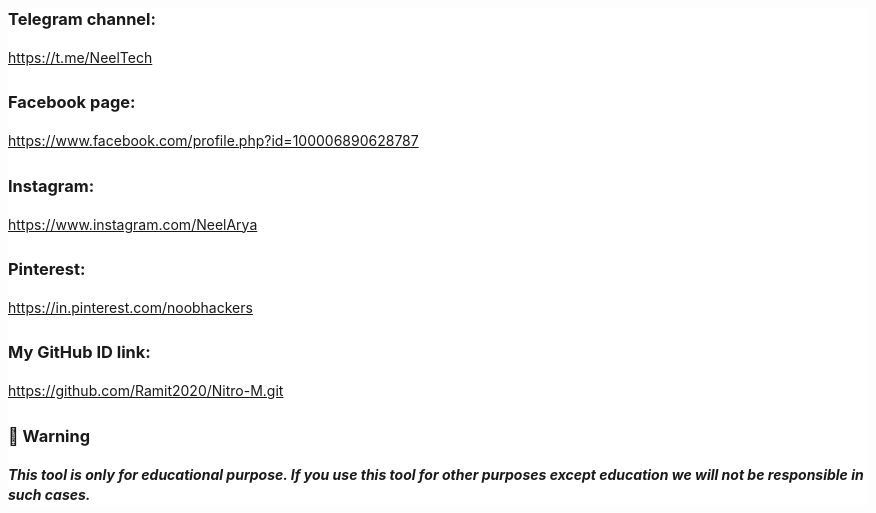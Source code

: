 
### Telegram channel:
https://t.me/NeelTech

### Facebook page:
https://www.facebook.com/profile.php?id=100006890628787 

### Instagram: 
https://www.instagram.com/NeelArya

### Pinterest:
https://in.pinterest.com/noobhackers

### My GitHub ID link:
https://github.com/Ramit2020/Nitro-M.git

### 📢 Warning

***This tool is only for educational purpose. If you use this tool for other purposes except education we will not be responsible in such cases.***
